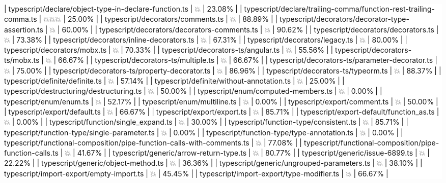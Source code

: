 | typescript/declare/object-type-in-declare-function.ts | 💥 | 23.08% |
| typescript/declare/trailing-comma/function-rest-trailing-comma.ts | 💥💥💥 | 25.00% |
| typescript/decorators/comments.ts | 💥 | 88.89% |
| typescript/decorators/decorator-type-assertion.ts | 💥 | 60.00% |
| typescript/decorators/decorators-comments.ts | 💥 | 90.62% |
| typescript/decorators/decorators.ts | 💥 | 73.38% |
| typescript/decorators/inline-decorators.ts | 💥 | 67.31% |
| typescript/decorators/legacy.ts | 💥 | 80.00% |
| typescript/decorators/mobx.ts | 💥 | 70.33% |
| typescript/decorators-ts/angular.ts | 💥 | 55.56% |
| typescript/decorators-ts/mobx.ts | 💥 | 66.67% |
| typescript/decorators-ts/multiple.ts | 💥 | 66.67% |
| typescript/decorators-ts/parameter-decorator.ts | 💥 | 75.00% |
| typescript/decorators-ts/property-decorator.ts | 💥 | 86.96% |
| typescript/decorators-ts/typeorm.ts | 💥 | 88.37% |
| typescript/definite/definite.ts | 💥 | 57.14% |
| typescript/definite/without-annotation.ts | 💥 | 25.00% |
| typescript/destructuring/destructuring.ts | 💥 | 50.00% |
| typescript/enum/computed-members.ts | 💥 | 0.00% |
| typescript/enum/enum.ts | 💥 | 52.17% |
| typescript/enum/multiline.ts | 💥 | 0.00% |
| typescript/export/comment.ts | 💥 | 50.00% |
| typescript/export/default.ts | 💥 | 66.67% |
| typescript/export/export.ts | 💥 | 85.71% |
| typescript/export-default/function_as.ts | 💥 | 0.00% |
| typescript/function/single_expand.ts | 💥 | 30.00% |
| typescript/function-type/consistent.ts | 💥 | 85.71% |
| typescript/function-type/single-parameter.ts | 💥 | 0.00% |
| typescript/function-type/type-annotation.ts | 💥 | 0.00% |
| typescript/functional-composition/pipe-function-calls-with-comments.ts | 💥 | 77.08% |
| typescript/functional-composition/pipe-function-calls.ts | 💥 | 41.67% |
| typescript/generic/arrow-return-type.ts | 💥 | 80.77% |
| typescript/generic/issue-6899.ts | 💥 | 22.22% |
| typescript/generic/object-method.ts | 💥 | 36.36% |
| typescript/generic/ungrouped-parameters.ts | 💥 | 38.10% |
| typescript/import-export/empty-import.ts | 💥 | 45.45% |
| typescript/import-export/type-modifier.ts | 💥 | 66.67% |